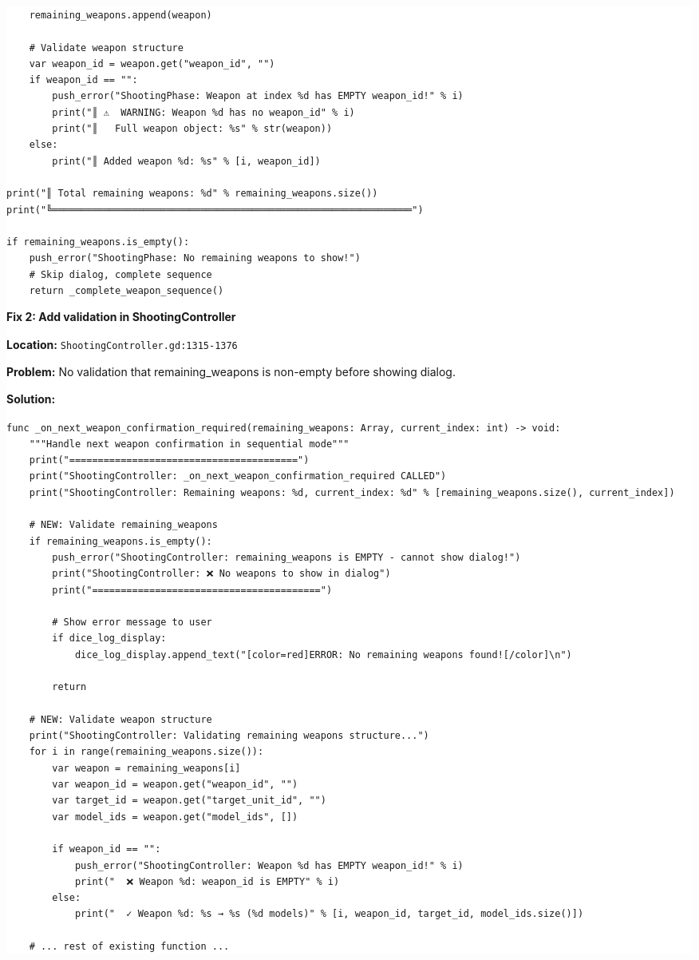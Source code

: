 ```gdscript
    remaining_weapons.append(weapon)

    # Validate weapon structure
    var weapon_id = weapon.get("weapon_id", "")
    if weapon_id == "":
        push_error("ShootingPhase: Weapon at index %d has EMPTY weapon_id!" % i)
        print("║ ⚠️  WARNING: Weapon %d has no weapon_id" % i)
        print("║   Full weapon object: %s" % str(weapon))
    else:
        print("║ Added weapon %d: %s" % [i, weapon_id])

print("║ Total remaining weapons: %d" % remaining_weapons.size())
print("╚═══════════════════════════════════════════════════════════════")

if remaining_weapons.is_empty():
    push_error("ShootingPhase: No remaining weapons to show!")
    # Skip dialog, complete sequence
    return _complete_weapon_sequence()
```

**Fix 2: Add validation in ShootingController**

**Location:** `ShootingController.gd:1315-1376`

**Problem:** No validation that remaining_weapons is non-empty before showing dialog.

**Solution:**
```gdscript
func _on_next_weapon_confirmation_required(remaining_weapons: Array, current_index: int) -> void:
    """Handle next weapon confirmation in sequential mode"""
    print("========================================")
    print("ShootingController: _on_next_weapon_confirmation_required CALLED")
    print("ShootingController: Remaining weapons: %d, current_index: %d" % [remaining_weapons.size(), current_index])

    # NEW: Validate remaining_weapons
    if remaining_weapons.is_empty():
        push_error("ShootingController: remaining_weapons is EMPTY - cannot show dialog!")
        print("ShootingController: ❌ No weapons to show in dialog")
        print("========================================")

        # Show error message to user
        if dice_log_display:
            dice_log_display.append_text("[color=red]ERROR: No remaining weapons found![/color]\n")

        return

    # NEW: Validate weapon structure
    print("ShootingController: Validating remaining weapons structure...")
    for i in range(remaining_weapons.size()):
        var weapon = remaining_weapons[i]
        var weapon_id = weapon.get("weapon_id", "")
        var target_id = weapon.get("target_unit_id", "")
        var model_ids = weapon.get("model_ids", [])

        if weapon_id == "":
            push_error("ShootingController: Weapon %d has EMPTY weapon_id!" % i)
            print("  ❌ Weapon %d: weapon_id is EMPTY" % i)
        else:
            print("  ✓ Weapon %d: %s → %s (%d models)" % [i, weapon_id, target_id, model_ids.size()])

    # ... rest of existing function ...
```
